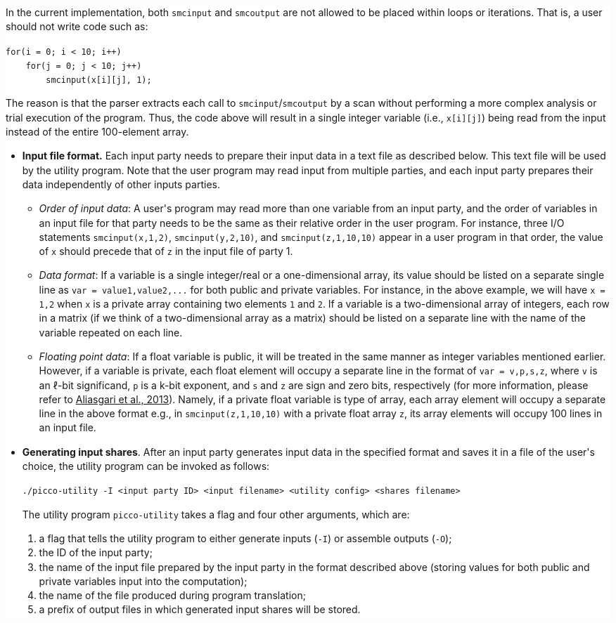   In the current implementation, both `smcinput` and `smcoutput` are not allowed to be placed within loops or iterations. That is, a user should not write code such as:

  ```
  for(i = 0; i < 10; i++)
      for(j = 0; j < 10; j++)
          smcinput(x[i][j], 1); 
  ```

  The reason is that the parser extracts each call to `smcinput`/`smcoutput` by a scan without performing a more complex analysis or trial execution of the program. Thus, the code above will result in a single integer variable (i.e., `x[i][j]`) being read from the input instead of the entire 100-element array.
  
- **Input file format.** Each input party needs to prepare their input data in a text file as described below. This text file will be used by the utility program. Note that the user program may read input from multiple parties, and each input party prepares their data independently of other inputs parties.

  - *Order of input data*: A user's program may read more than one variable from an input party, and the order of variables in an input file for that party needs to be the same as their relative order in the user program. For instance, three I/O statements `smcinput(x,1,2)`, `smcinput(y,2,10)`, and `smcinput(z,1,10,10)` appear in a user program in that order, the value of `x` should precede that of `z` in the input file of party 1.

  - *Data format*: If a variable is a single integer/real or a one-dimensional array, its value should be listed on a separate single line as `var = value1,value2,...` for both public and private variables. For instance, in the above example, we will have `x = 1,2` when `x` is a private array containing two elements `1` and `2`. If a variable is a two-dimensional array of integers, each row in a matrix (if we think of a two-dimensional array as a matrix) should be listed on a separate line with the name of the variable repeated on each line. 

  - *Floating point data*: If a float variable is public, it will be treated in the same manner as integer variables mentioned earlier. However, if a variable is private, each float element will occupy a separate line in the format of `var = v,p,s,z`, where `v` is an ${\ell}$-bit significand, `p` is a k-bit exponent, and `s` and `z` are sign and zero bits, respectively (for more information, please refer to [Aliasgari et al., 2013](https://www.ndss-symposium.org/wp-content/uploads/2017/09/11_4_0.pdf)). Namely, if a private float variable is type of array, each array element will occupy a separate line in the above format e.g., in `smcinput(z,1,10,10)` with a private float array `z`, its array elements will occupy 100 lines in an input file.  


- **Generating input shares**. After an input party generates input data in the specified format and saves it in a file of the user's choice, the utility program can be invoked as follows:  
    
  ```
  ./picco-utility -I <input party ID> <input filename> <utility config> <shares filename>
  ```

  The utility program `picco-utility` takes a flag and four other arguments, which are:

  1. a flag that tells the utility program to either generate inputs (`-I`) or assemble outputs (`-O`);
  2. the ID of the input party;
  3. the name of the input file prepared by the input party in the format described above (storing values for both public and private variables input into the computation);
  4. the name of the file produced during program translation;
  5. a prefix of output files in which generated input shares will be stored.
